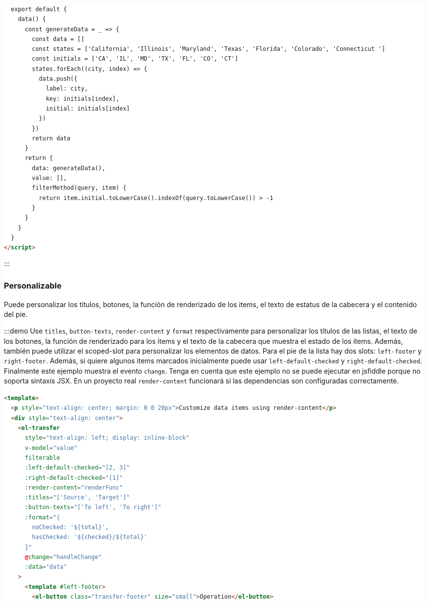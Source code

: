 ```html
  export default {
    data() {
      const generateData = _ => {
        const data = []
        const states = ['California', 'Illinois', 'Maryland', 'Texas', 'Florida', 'Colorado', 'Connecticut ']
        const initials = ['CA', 'IL', 'MD', 'TX', 'FL', 'CO', 'CT']
        states.forEach((city, index) => {
          data.push({
            label: city,
            key: initials[index],
            initial: initials[index]
          })
        })
        return data
      }
      return {
        data: generateData(),
        value: [],
        filterMethod(query, item) {
          return item.initial.toLowerCase().indexOf(query.toLowerCase()) > -1
        }
      }
    }
  }
</script>
```
:::

### Personalizable

Puede personalizar los títulos, botones, la función de renderizado de los items, el texto de estatus de la cabecera y el contenido del pie.

:::demo Use `titles`, `button-texts`, `render-content` y `format` respectivamente para personalizar los títulos de las listas, el texto de los botones, la función de renderizado para los items y el texto de la cabecera que muestra el estado de los items. Además, también puede utilizar el scoped-slot para personalizar los elementos de datos. Para el pie de la lista hay dos slots: `left-footer` y `right-footer`. Además, si quiere algunos items marcados inicialmente puede usar `left-default-checked` y `right-default-checked`. Finalmente este ejemplo muestra el evento `change`. Tenga en cuenta que este ejemplo no se puede ejecutar en jsfiddle porque no soporta sintaxis JSX. En un proyecto real `render-content` funcionará si las dependencias son configuradas correctamente.
```html
<template>
  <p style="text-align: center; margin: 0 0 20px">Customize data items using render-content</p>
  <div style="text-align: center">
    <el-transfer
      style="text-align: left; display: inline-block"
      v-model="value"
      filterable
      :left-default-checked="[2, 3]"
      :right-default-checked="[1]"
      :render-content="renderFunc"
      :titles="['Source', 'Target']"
      :button-texts="['To left', 'To right']"
      :format="{
        noChecked: '${total}',
        hasChecked: '${checked}/${total}'
      }"
      @change="handleChange"
      :data="data"
    >
      <template #left-footer>
        <el-button class="transfer-footer" size="small">Operation</el-button>
```
